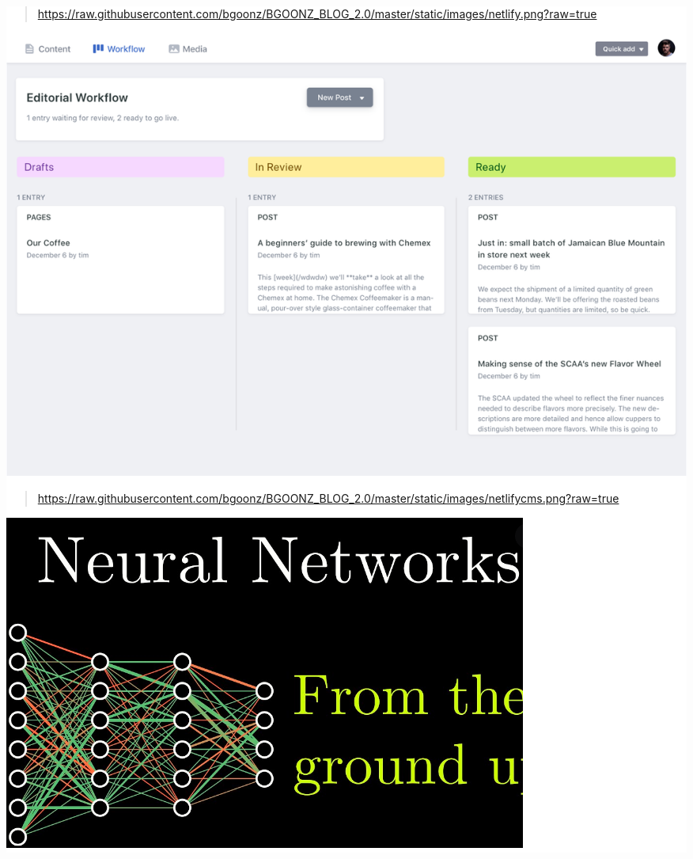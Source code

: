 > https://raw.githubusercontent.com/bgoonz/BGOONZ_BLOG_2.0/master/static/images/netlify.png?raw=true


![netlifycms.png](https://raw.githubusercontent.com/bgoonz/BGOONZ_BLOG_2.0/master/static/images/netlifycms.png?raw=true)

> https://raw.githubusercontent.com/bgoonz/BGOONZ_BLOG_2.0/master/static/images/netlifycms.png?raw=true


![neural.png](https://raw.githubusercontent.com/bgoonz/BGOONZ_BLOG_2.0/master/static/images/neural.png?raw=true)
